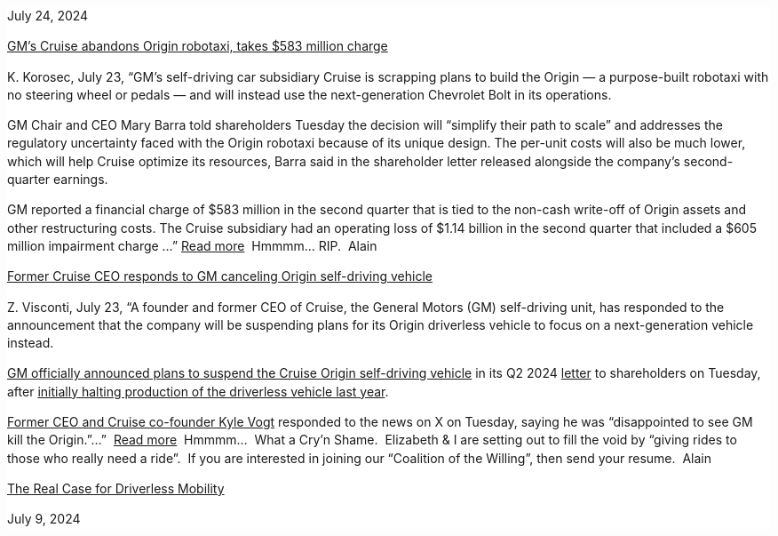  July 24, 2024

[GM’s
 Cruise abandons Origin robotaxi, takes $583 million charge](https://techcrunch.com/2024/07/23/gms-cruise-abandons-origin-robotaxi-takes-583-million-charge/)

K. Korosec, July 23, “GM’s self-driving car subsidiary Cruise is scrapping plans to build the
 Origin — a purpose-built robotaxi with no steering wheel or pedals — and will instead use the next-generation Chevrolet Bolt in its operations.

GM Chair and CEO Mary Barra told shareholders Tuesday the decision will “simplify their path to
 scale” and addresses the regulatory uncertainty faced with the Origin robotaxi because of its unique design. The per-unit costs will also be much lower, which will help Cruise optimize its resources, Barra said in the shareholder letter released alongside
 the company’s second-quarter earnings.

GM reported a financial charge of $583 million in the second quarter that is tied to the non-cash
 write-off of Origin assets and other restructuring costs. The Cruise subsidiary had an operating loss of $1.14 billion in the second quarter that included a $605 million impairment charge …”
[Read
 more](https://techcrunch.com/2024/07/23/gms-cruise-abandons-origin-robotaxi-takes-583-million-charge/)  Hmmmm…
 RIP.  Alain

[Former
 Cruise CEO responds to GM canceling Origin self-driving vehicle](https://www.teslarati.com/former-cruise-ceo-gm-canceling-origin/)[](https://www.teslarati.com/former-cruise-ceo-gm-canceling-origin/)

Z. Visconti, July 23, “A founder and former CEO of Cruise, the General Motors (GM) self-driving
 unit, has responded to the announcement that the company will be suspending plans for its Origin driverless vehicle to focus on a next-generation vehicle instead.

[GM
 officially announced plans to suspend the Cruise Origin self-driving vehicle](https://www.teslarati.com/general-motors-self-driving-vehicle-hold/) in its Q2 2024
[letter](https://investor.gm.com/news-releases/news-release-details/q2-2024-letter-shareholders) to
 shareholders on Tuesday, after [initially
 halting production of the driverless vehicle last year](https://www.teslarati.com/cruise-gm-halt-production-origin-van/).

[Former
 CEO and Cruise co-founder Kyle Vogt](https://www.teslarati.com/former-cruise-ceo-robotics-tesla-ai/) responded to the news on X on Tuesday, saying he was “disappointed to see GM kill the Origin.”…”
  [Read
 more](https://techcrunch.com/2024/07/23/gms-cruise-abandons-origin-robotaxi-takes-583-million-charge/)  Hmmmm…  What
 a Cry’n Shame.  Elizabeth & I are setting out to fill the void by “giving rides to those who really need a ride”.  If you are interested in joining our “Coalition of the Willing”, then send your resume.  Alain

[The
 Real Case for Driverless Mobility](https://www.audible.com/pd/The-Real-Case-for-Driverless-Mobility-Audiobook/B0D9PJY6MW?eac_link=ZoLH4Nc4tFbA&ref=web_search_eac_asin_1&eac_selected_type=asin&eac_selected=B0D9PJY6MW&qid=Jjuo8XtoL1&eac_id=142-9434497-3046660_Jjuo8XtoL1&sr=1-1)

 July 9, 2024
